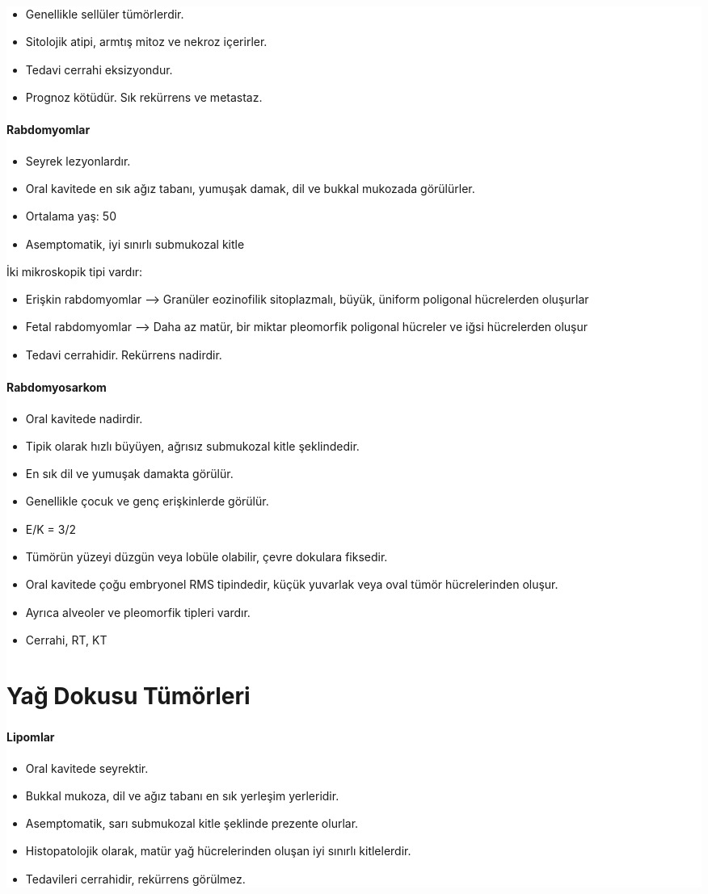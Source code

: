 - Genellikle sellüler tümörlerdir.

- Sitolojik atipi, armtış mitoz ve nekroz içerirler.

- Tedavi cerrahi eksizyondur.

- Prognoz kötüdür. Sık rekürrens ve metastaz.

#### Rabdomyomlar

- Seyrek lezyonlardır.

- Oral kavitede en sık ağız tabanı, yumuşak damak, dil ve bukkal mukozada görülürler.

- Ortalama yaş: 50

- Asemptomatik, iyi sınırlı submukozal kitle

İki mikroskopik tipi vardır:

- Erişkin rabdomyomlar --> Granüler eozinofilik sitoplazmalı, büyük, üniform poligonal hücrelerden oluşurlar

- Fetal rabdomyomlar --> Daha az matür, bir miktar pleomorfik poligonal hücreler ve iğsi hücrelerden oluşur

- Tedavi cerrahidir. Rekürrens nadirdir.

#### Rabdomyosarkom

- Oral kavitede nadirdir.

- Tipik olarak hızlı büyüyen, ağrısız submukozal kitle şeklindedir.

- En sık dil ve yumuşak damakta görülür.

- Genellikle çocuk ve genç erişkinlerde görülür.

- E/K = 3/2

- Tümörün yüzeyi düzgün veya lobüle olabilir, çevre dokulara fiksedir.

- Oral kavitede çoğu embryonel RMS tipindedir, küçük yuvarlak veya oval tümör hücrelerinden oluşur.

- Ayrıca alveoler ve pleomorfik tipleri vardır.

- Cerrahi, RT, KT

# Yağ Dokusu Tümörleri

#### Lipomlar

- Oral kavitede seyrektir.

- Bukkal mukoza, dil ve ağız tabanı en sık yerleşim yerleridir.

- Asemptomatik, sarı submukozal kitle şeklinde prezente olurlar.

- Histopatolojik olarak, matür yağ hücrelerinden oluşan iyi sınırlı kitlelerdir.

- Tedavileri cerrahidir, rekürrens görülmez.
